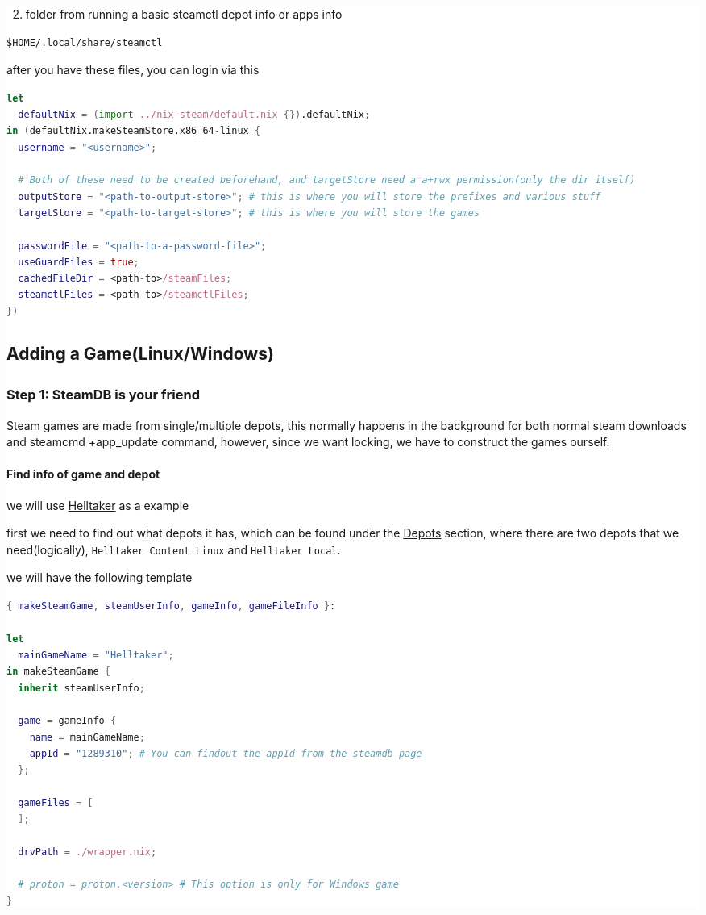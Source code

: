2. folder from running a basic steamctl depot info or apps info

```
$HOME/.local/share/steamctl
```

after you have these files, you can login via this

```nix
let 
  defaultNix = (import ../nix-steam/default.nix {}).defaultNix;
in (defaultNix.makeSteamStore.x86_64-linux {
  username = "<username>";

  # Both of these need to be created beforehand, and targetStore need a a+rwx permission(only the dir itself)
  outputStore = "<path-to-output-store>"; # this is where you will store the prefixes and various stuff
  targetStore = "<path-to-target-store>"; # this is where you will store the games 

  passwordFile = "<path-to-a-password-file>";
  useGuardFiles = true;
  cachedFileDir = <path-to>/steamFiles;
  steamctlFiles = <path-to>/steamctlFiles;
})
```

## Adding a Game(Linux/Windows)

### Step 1: SteamDB is your friend

Steam games are made from single/multiple depots, this normally happens in the background for both normal steam downloads and steamcmd +app_update command, however, since we want locking, we have to construct the games ourself.

#### Find info of game and depot

we will use [Helltaker](https://steamdb.info/app/1289310) as a example

first we need to find out what depots it has, which can be found under the [Depots](https://steamdb.info/app/1289310/depots/) section, where there are two depots that we need(logically), `Helltaker Content Linux` and `Helltaker Local`.

we will have the following template

```nix
{ makeSteamGame, steamUserInfo, gameInfo, gameFileInfo }:

let
  mainGameName = "Helltaker";
in makeSteamGame {
  inherit steamUserInfo;

  game = gameInfo {
    name = mainGameName;
    appId = "1289310"; # You can findout the appId from the steamdb page
  };

  gameFiles = [
  ];

  drvPath = ./wrapper.nix;

  # proton = proton.<version> # This option is only for Windows game
}
```
